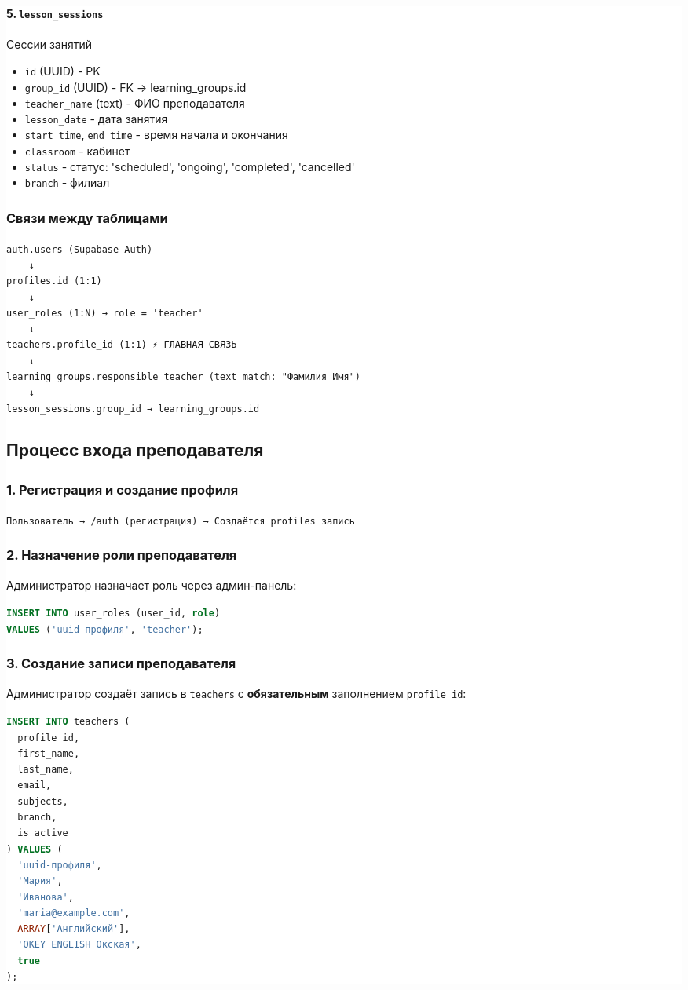 #### 5. `lesson_sessions`
Сессии занятий
- `id` (UUID) - PK
- `group_id` (UUID) - FK → learning_groups.id
- `teacher_name` (text) - ФИО преподавателя
- `lesson_date` - дата занятия
- `start_time`, `end_time` - время начала и окончания
- `classroom` - кабинет
- `status` - статус: 'scheduled', 'ongoing', 'completed', 'cancelled'
- `branch` - филиал

### Связи между таблицами

```
auth.users (Supabase Auth)
    ↓
profiles.id (1:1)
    ↓
user_roles (1:N) → role = 'teacher'
    ↓
teachers.profile_id (1:1) ⚡ ГЛАВНАЯ СВЯЗЬ
    ↓
learning_groups.responsible_teacher (text match: "Фамилия Имя")
    ↓
lesson_sessions.group_id → learning_groups.id
```

## Процесс входа преподавателя

### 1. Регистрация и создание профиля
```
Пользователь → /auth (регистрация) → Создаётся profiles запись
```

### 2. Назначение роли преподавателя
Администратор назначает роль через админ-панель:
```sql
INSERT INTO user_roles (user_id, role)
VALUES ('uuid-профиля', 'teacher');
```

### 3. Создание записи преподавателя
Администратор создаёт запись в `teachers` с **обязательным** заполнением `profile_id`:
```sql
INSERT INTO teachers (
  profile_id,
  first_name,
  last_name,
  email,
  subjects,
  branch,
  is_active
) VALUES (
  'uuid-профиля',
  'Мария',
  'Иванова',
  'maria@example.com',
  ARRAY['Английский'],
  'OKEY ENGLISH Окская',
  true
);
```
